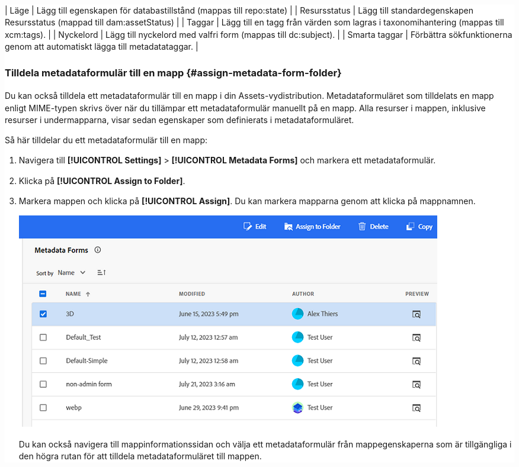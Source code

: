 | Läge | Lägg till egenskapen för databastillstånd (mappas till repo:state) |
| Resursstatus | Lägg till standardegenskapen Resursstatus (mappad till dam:assetStatus) |
| Taggar | Lägg till en tagg från värden som lagras i taxonomihantering (mappas till xcm:tags). |
| Nyckelord | Lägg till nyckelord med valfri form (mappas till dc:subject). |
| Smarta taggar | Förbättra sökfunktionerna genom att automatiskt lägga till metadatataggar. |

### Tilldela metadataformulär till en mapp {#assign-metadata-form-folder}

Du kan också tilldela ett metadataformulär till en mapp i din Assets-vydistribution. Metadataformuläret som tilldelats en mapp enligt MIME-typen skrivs över när du tillämpar ett metadataformulär manuellt på en mapp. Alla resurser i mappen, inklusive resurser i undermapparna, visar sedan egenskaper som definierats i metadataformuläret.

Så här tilldelar du ett metadataformulär till en mapp:

1. Navigera till **[!UICONTROL Settings]** > **[!UICONTROL Metadata Forms]** och markera ett metadataformulär.

2. Klicka på **[!UICONTROL Assign to Folder]**.

3. Markera mappen och klicka på **[!UICONTROL Assign]**. Du kan markera mapparna genom att klicka på mappnamnen.

   ![tilldela metadataformulär till en mapp](assets/assign-to-folder.png)

   Du kan också navigera till mappinformationssidan och välja ett metadataformulär från mappegenskaperna som är tillgängliga i den högra rutan för att tilldela metadataformuläret till mappen.
